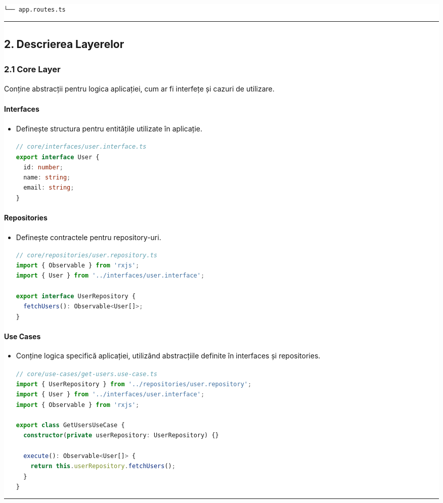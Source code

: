 ```plaintext
└── app.routes.ts
```

---

## **2. Descrierea Layerelor**

### **2.1 Core Layer**
Conține abstracții pentru logica aplicației, cum ar fi interfețe și cazuri de utilizare.

#### **Interfaces**
- Definește structura pentru entitățile utilizate în aplicație.
  ```typescript
  // core/interfaces/user.interface.ts
  export interface User {
    id: number;
    name: string;
    email: string;
  }
  ```

#### **Repositories**
- Definește contractele pentru repository-uri.
  ```typescript
  // core/repositories/user.repository.ts
  import { Observable } from 'rxjs';
  import { User } from '../interfaces/user.interface';

  export interface UserRepository {
    fetchUsers(): Observable<User[]>;
  }
  ```

#### **Use Cases**
- Conține logica specifică aplicației, utilizând abstracțiile definite în interfaces și repositories.
  ```typescript
  // core/use-cases/get-users.use-case.ts
  import { UserRepository } from '../repositories/user.repository';
  import { User } from '../interfaces/user.interface';
  import { Observable } from 'rxjs';

  export class GetUsersUseCase {
    constructor(private userRepository: UserRepository) {}

    execute(): Observable<User[]> {
      return this.userRepository.fetchUsers();
    }
  }
  ```

---

